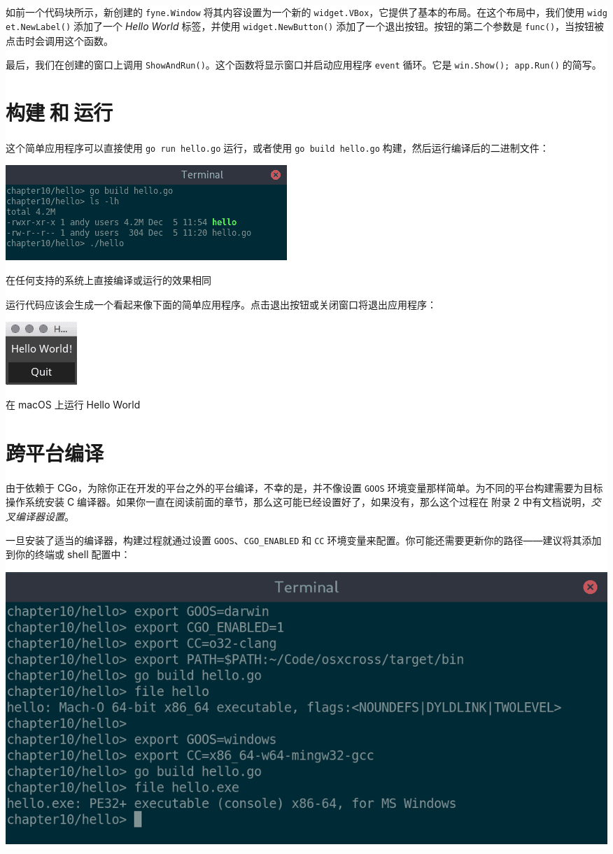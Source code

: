 
如前一个代码块所示，新创建的 `fyne.Window` 将其内容设置为一个新的 `widget.VBox`，它提供了基本的布局。在这个布局中，我们使用 `widget.NewLabel()` 添加了一个 *Hello World* 标签，并使用 `widget.NewButton()` 添加了一个退出按钮。按钮的第二个参数是 `func()`，当按钮被点击时会调用这个函数。

最后，我们在创建的窗口上调用 `ShowAndRun()`。这个函数将显示窗口并启动应用程序 `event` 循环。它是 `win.Show(); app.Run()` 的简写。

# 构建 和 运行

这个简单应用程序可以直接使用 `go run hello.go` 运行，或者使用 `go build hello.go` 构建，然后运行编译后的二进制文件：

![图片](img/41bfc04d-4c83-40d7-8518-ec246c5f55f5.png)

在任何支持的系统上直接编译或运行的效果相同

运行代码应该会生成一个看起来像下面的简单应用程序。点击退出按钮或关闭窗口将退出应用程序：

![图片](img/bc83f9a8-9447-4a22-9dfb-d3c97c3d4d4f.png)

在 macOS 上运行 Hello World

# 跨平台编译

由于依赖于 CGo，为除你正在开发的平台之外的平台编译，不幸的是，并不像设置 `GOOS` 环境变量那样简单。为不同的平台构建需要为目标操作系统安装 C 编译器。如果你一直在阅读前面的章节，那么这可能已经设置好了，如果没有，那么这个过程在 附录 2 中有文档说明，*交叉编译器设置*。

一旦安装了适当的编译器，构建过程就通过设置 `GOOS`、`CGO_ENABLED` 和 `CC` 环境变量来配置。你可能还需要更新你的路径——建议将其添加到你的终端或 shell 配置中：

![图片](img/95877658-3203-477c-905d-42e4fe47359d.png)
